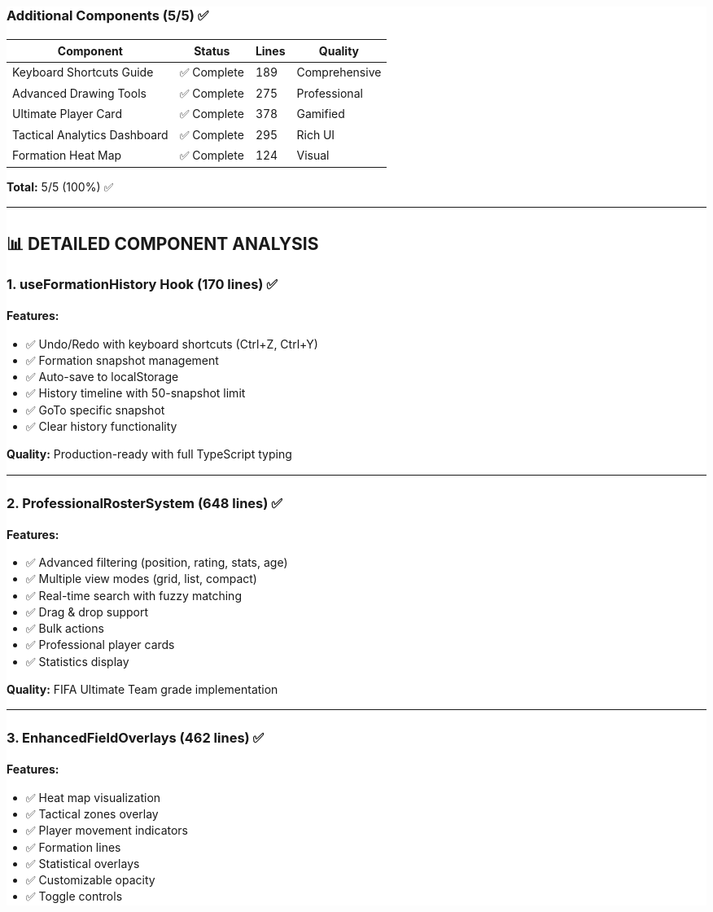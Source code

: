 ### Additional Components (5/5) ✅

| Component | Status | Lines | Quality |
|-----------|--------|-------|---------|
| Keyboard Shortcuts Guide | ✅ Complete | 189 | Comprehensive |
| Advanced Drawing Tools | ✅ Complete | 275 | Professional |
| Ultimate Player Card | ✅ Complete | 378 | Gamified |
| Tactical Analytics Dashboard | ✅ Complete | 295 | Rich UI |
| Formation Heat Map | ✅ Complete | 124 | Visual |

**Total:** 5/5 (100%) ✅

---

## 📊 DETAILED COMPONENT ANALYSIS

### 1. useFormationHistory Hook (170 lines) ✅
**Features:**
- ✅ Undo/Redo with keyboard shortcuts (Ctrl+Z, Ctrl+Y)
- ✅ Formation snapshot management
- ✅ Auto-save to localStorage
- ✅ History timeline with 50-snapshot limit
- ✅ GoTo specific snapshot
- ✅ Clear history functionality

**Quality:** Production-ready with full TypeScript typing

---

### 2. ProfessionalRosterSystem (648 lines) ✅
**Features:**
- ✅ Advanced filtering (position, rating, stats, age)
- ✅ Multiple view modes (grid, list, compact)
- ✅ Real-time search with fuzzy matching
- ✅ Drag & drop support
- ✅ Bulk actions
- ✅ Professional player cards
- ✅ Statistics display

**Quality:** FIFA Ultimate Team grade implementation

---

### 3. EnhancedFieldOverlays (462 lines) ✅
**Features:**
- ✅ Heat map visualization
- ✅ Tactical zones overlay
- ✅ Player movement indicators
- ✅ Formation lines
- ✅ Statistical overlays
- ✅ Customizable opacity
- ✅ Toggle controls
